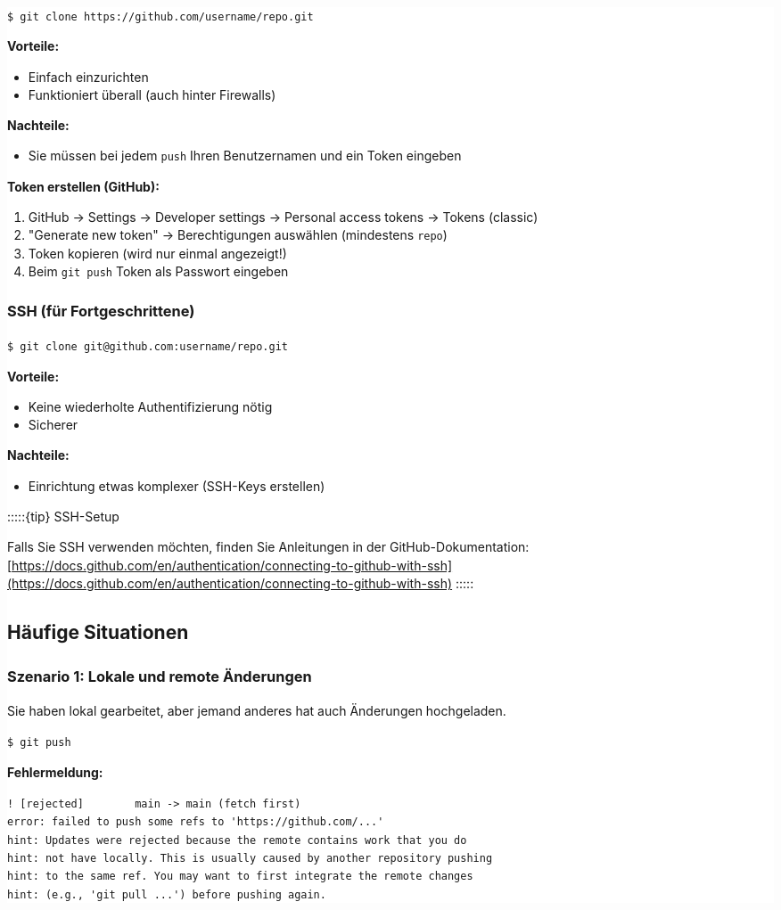 ```bash
$ git clone https://github.com/username/repo.git
```

**Vorteile:**

- Einfach einzurichten
- Funktioniert überall (auch hinter Firewalls)

**Nachteile:**

- Sie müssen bei jedem `push` Ihren Benutzernamen und ein Token eingeben

**Token erstellen (GitHub):**

1. GitHub → Settings → Developer settings → Personal access tokens → Tokens
   (classic)
2. "Generate new token" → Berechtigungen auswählen (mindestens `repo`)
3. Token kopieren (wird nur einmal angezeigt!)
4. Beim `git push` Token als Passwort eingeben

### SSH (für Fortgeschrittene)

```bash
$ git clone git@github.com:username/repo.git
```

**Vorteile:**

- Keine wiederholte Authentifizierung nötig
- Sicherer

**Nachteile:**

- Einrichtung etwas komplexer (SSH-Keys erstellen)

:::::{tip} SSH-Setup

Falls Sie SSH verwenden möchten, finden Sie Anleitungen in der
GitHub-Dokumentation:
[https://docs.github.com/en/authentication/connecting-to-github-with-ssh](https://docs.github.com/en/authentication/connecting-to-github-with-ssh)
:::::

## Häufige Situationen

### Szenario 1: Lokale und remote Änderungen

Sie haben lokal gearbeitet, aber jemand anderes hat auch Änderungen
hochgeladen.

```bash
$ git push
```

**Fehlermeldung:**

```
! [rejected]        main -> main (fetch first)
error: failed to push some refs to 'https://github.com/...'
hint: Updates were rejected because the remote contains work that you do
hint: not have locally. This is usually caused by another repository pushing
hint: to the same ref. You may want to first integrate the remote changes
hint: (e.g., 'git pull ...') before pushing again.
```
